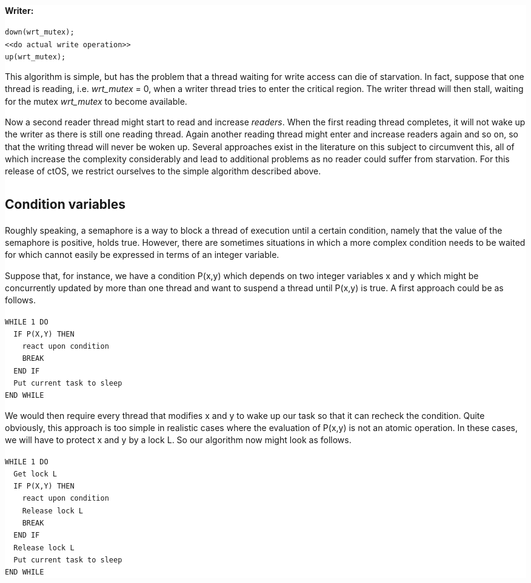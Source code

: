 
__Writer:__
```
down(wrt_mutex);
<<do actual write operation>>
up(wrt_mutex);
```

This algorithm is simple, but has the problem that a thread waiting for write access can die of starvation. In fact, suppose that one thread is reading, i.e. *wrt_mutex* = 0, when a writer thread tries to enter the critical region. The writer thread will then stall, waiting for the mutex *wrt_mutex* to become available. 

Now a second reader thread might start to read and increase *readers*. When the first reading thread completes, it will not wake up the writer as there is still one reading thread. Again another reading thread might enter and increase readers again and so on, so that the writing thread will never be woken up.  Several approaches exist in the literature on this subject to circumvent this, all of which increase the complexity considerably and lead to additional problems as no reader could suffer from starvation. For this release of ctOS, we restrict ourselves to the simple algorithm described above.

## Condition variables


Roughly speaking, a semaphore is a way to block a thread of execution until a certain condition, namely that the value of the semaphore is positive, holds true. However, there are sometimes situations in which a more complex condition needs to be waited for which cannot easily be expressed in terms of an integer variable.

Suppose that, for instance, we have a condition P(x,y) which depends on two integer variables x and y which might be concurrently updated by more than one thread and want to suspend a thread until P(x,y) is true. A first approach could be as follows.

```
WHILE 1 DO
  IF P(X,Y) THEN
    react upon condition
    BREAK
  END IF
  Put current task to sleep
END WHILE
```

We would then require every thread that modifies x and y to wake up our task so that it can recheck the condition. Quite obviously, this approach is too simple in realistic cases where the evaluation of P(x,y) is not an atomic operation. In these cases, we will have to protect x and y by a lock L. So our algorithm now might look as follows.

```
WHILE 1 DO
  Get lock L
  IF P(X,Y) THEN
    react upon condition
    Release lock L
    BREAK
  END IF
  Release lock L
  Put current task to sleep
END WHILE
```
